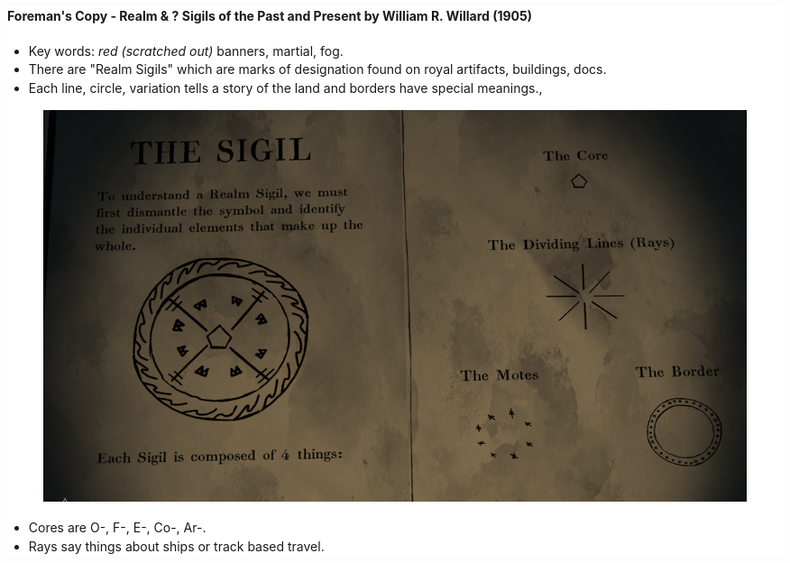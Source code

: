 



#### Foreman's Copy - Realm & ? Sigils of the Past and Present by William R. Willard (1905)

* Key words: _red (scratched out)_ banners, martial, fog.
* There are "Realm Sigils" which are marks of designation found on royal artifacts, buildings, docs.&#x20;
* Each line, circle, variation tells a story of the land and borders have special meanings.,

<figure><img src="../../../../.gitbook/assets/image (809).png" alt=""><figcaption></figcaption></figure>

* Cores are O-, F-, E-, Co-, Ar-.&#x20;
* Rays say things about ships or track based travel.
